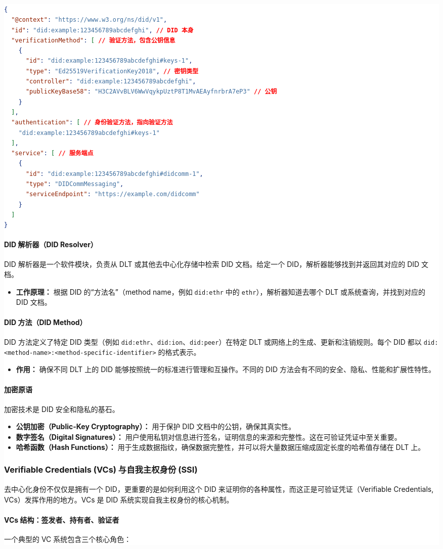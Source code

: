 ```json
{
  "@context": "https://www.w3.org/ns/did/v1",
  "id": "did:example:123456789abcdefghi", // DID 本身
  "verificationMethod": [ // 验证方法，包含公钥信息
    {
      "id": "did:example:123456789abcdefghi#keys-1",
      "type": "Ed25519VerificationKey2018", // 密钥类型
      "controller": "did:example:123456789abcdefghi",
      "publicKeyBase58": "H3C2AVvBLV6WwVqykpUztP8T1MvAEAyfnrbrA7eP3" // 公钥
    }
  ],
  "authentication": [ // 身份验证方法，指向验证方法
    "did:example:123456789abcdefghi#keys-1"
  ],
  "service": [ // 服务端点
    {
      "id": "did:example:123456789abcdefghi#didcomm-1",
      "type": "DIDCommMessaging",
      "serviceEndpoint": "https://example.com/didcomm"
    }
  ]
}
```

#### DID 解析器（DID Resolver）

DID 解析器是一个软件模块，负责从 DLT 或其他去中心化存储中检索 DID 文档。给定一个 DID，解析器能够找到并返回其对应的 DID 文档。

*   **工作原理：** 根据 DID 的“方法名”（method name，例如 `did:ethr` 中的 `ethr`），解析器知道去哪个 DLT 或系统查询，并找到对应的 DID 文档。

#### DID 方法（DID Method）

DID 方法定义了特定 DID 类型（例如 `did:ethr`、`did:ion`、`did:peer`）在特定 DLT 或网络上的生成、更新和注销规则。每个 DID 都以 `did:<method-name>:<method-specific-identifier>` 的格式表示。

*   **作用：** 确保不同 DLT 上的 DID 能够按照统一的标准进行管理和互操作。不同的 DID 方法会有不同的安全、隐私、性能和扩展性特性。

#### 加密原语

加密技术是 DID 安全和隐私的基石。

*   **公钥加密（Public-Key Cryptography）：** 用于保护 DID 文档中的公钥，确保其真实性。
*   **数字签名（Digital Signatures）：** 用户使用私钥对信息进行签名，证明信息的来源和完整性。这在可验证凭证中至关重要。
*   **哈希函数（Hash Functions）：** 用于生成数据指纹，确保数据完整性，并可以将大量数据压缩成固定长度的哈希值存储在 DLT 上。

### Verifiable Credentials (VCs) 与自我主权身份 (SSI)

去中心化身份不仅仅是拥有一个 DID，更重要的是如何利用这个 DID 来证明你的各种属性，而这正是可验证凭证（Verifiable Credentials, VCs）发挥作用的地方。VCs 是 DID 系统实现自我主权身份的核心机制。

#### VCs 结构：签发者、持有者、验证者

一个典型的 VC 系统包含三个核心角色：

